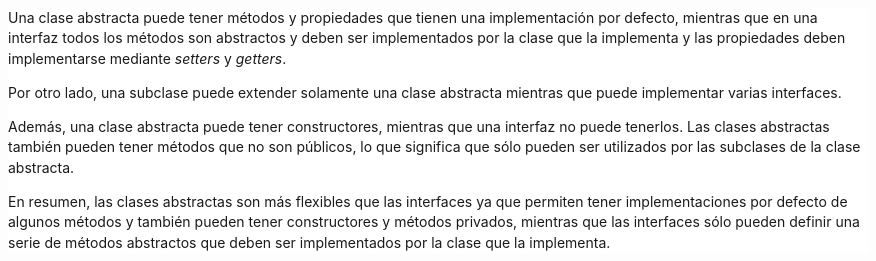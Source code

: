 Una clase abstracta puede tener métodos y propiedades que tienen una implementación por defecto, mientras que en una interfaz todos los métodos son abstractos y deben ser implementados por la clase que la implementa y las propiedades deben implementarse mediante _setters_ y _getters_.

Por otro lado, una subclase puede extender solamente una clase abstracta mientras que puede implementar varias interfaces.

Además, una clase abstracta puede tener constructores, mientras que una interfaz no puede tenerlos. Las clases abstractas también pueden tener métodos que no son públicos, lo que significa que sólo pueden ser utilizados por las subclases de la clase abstracta.

En resumen, las clases abstractas son más flexibles que las interfaces ya que permiten tener implementaciones por defecto de algunos métodos y también pueden tener constructores y métodos privados, mientras que las interfaces sólo pueden definir una serie de métodos abstractos que deben ser implementados por la clase que la implementa.
